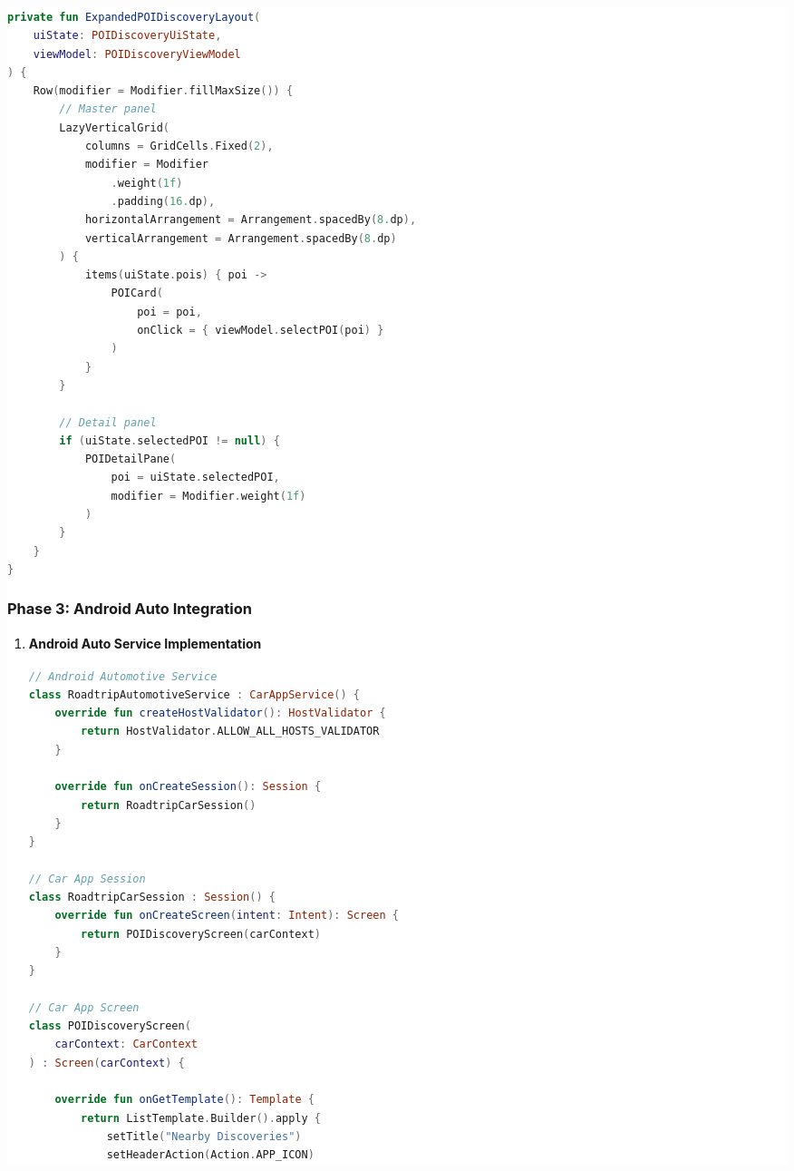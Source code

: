    ```kotlin
   private fun ExpandedPOIDiscoveryLayout(
       uiState: POIDiscoveryUiState,
       viewModel: POIDiscoveryViewModel
   ) {
       Row(modifier = Modifier.fillMaxSize()) {
           // Master panel
           LazyVerticalGrid(
               columns = GridCells.Fixed(2),
               modifier = Modifier
                   .weight(1f)
                   .padding(16.dp),
               horizontalArrangement = Arrangement.spacedBy(8.dp),
               verticalArrangement = Arrangement.spacedBy(8.dp)
           ) {
               items(uiState.pois) { poi ->
                   POICard(
                       poi = poi,
                       onClick = { viewModel.selectPOI(poi) }
                   )
               }
           }
           
           // Detail panel
           if (uiState.selectedPOI != null) {
               POIDetailPane(
                   poi = uiState.selectedPOI,
                   modifier = Modifier.weight(1f)
               )
           }
       }
   }
   ```

### Phase 3: Android Auto Integration
1. **Android Auto Service Implementation**
   ```kotlin
   // Android Automotive Service
   class RoadtripAutomotiveService : CarAppService() {
       override fun createHostValidator(): HostValidator {
           return HostValidator.ALLOW_ALL_HOSTS_VALIDATOR
       }
   
       override fun onCreateSession(): Session {
           return RoadtripCarSession()
       }
   }
   
   // Car App Session
   class RoadtripCarSession : Session() {
       override fun onCreateScreen(intent: Intent): Screen {
           return POIDiscoveryScreen(carContext)
       }
   }
   
   // Car App Screen
   class POIDiscoveryScreen(
       carContext: CarContext
   ) : Screen(carContext) {
       
       override fun onGetTemplate(): Template {
           return ListTemplate.Builder().apply {
               setTitle("Nearby Discoveries")
               setHeaderAction(Action.APP_ICON)
   ```
